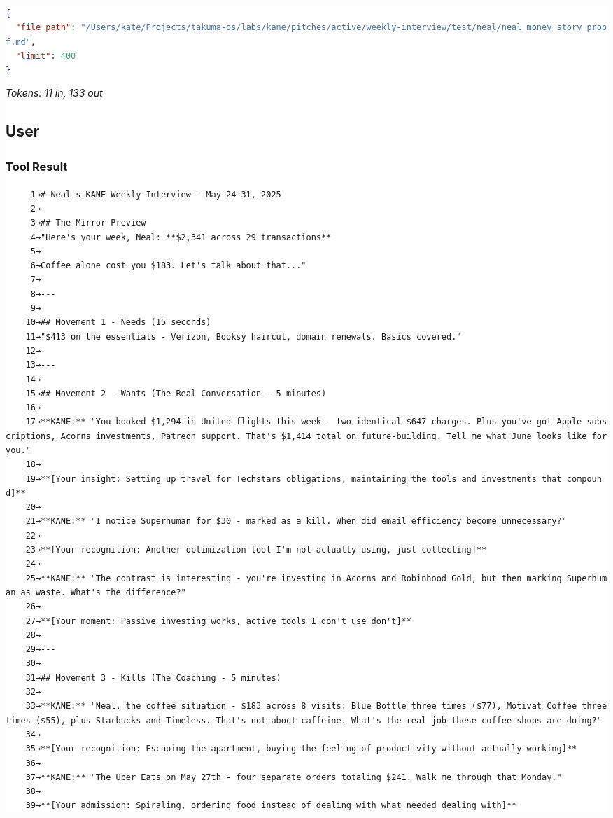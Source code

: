 ```json
{
  "file_path": "/Users/kate/Projects/takuma-os/labs/kane/pitches/active/weekly-interview/test/neal/neal_money_story_proof.md",
  "limit": 400
}
```

*Tokens: 11 in, 133 out*

## User

### Tool Result

```
     1→# Neal's KANE Weekly Interview - May 24-31, 2025
     2→
     3→## The Mirror Preview
     4→"Here's your week, Neal: **$2,341 across 29 transactions**
     5→
     6→Coffee alone cost you $183. Let's talk about that..."
     7→
     8→---
     9→
    10→## Movement 1 - Needs (15 seconds)
    11→"$413 on the essentials - Verizon, Booksy haircut, domain renewals. Basics covered."
    12→
    13→---
    14→
    15→## Movement 2 - Wants (The Real Conversation - 5 minutes)
    16→
    17→**KANE:** "You booked $1,294 in United flights this week - two identical $647 charges. Plus you've got Apple subscriptions, Acorns investments, Patreon support. That's $1,414 total on future-building. Tell me what June looks like for you."
    18→
    19→**[Your insight: Setting up travel for Techstars obligations, maintaining the tools and investments that compound]**
    20→
    21→**KANE:** "I notice Superhuman for $30 - marked as a kill. When did email efficiency become unnecessary?"
    22→
    23→**[Your recognition: Another optimization tool I'm not actually using, just collecting]**
    24→
    25→**KANE:** "The contrast is interesting - you're investing in Acorns and Robinhood Gold, but then marking Superhuman as waste. What's the difference?"
    26→
    27→**[Your moment: Passive investing works, active tools I don't use don't]**
    28→
    29→---
    30→
    31→## Movement 3 - Kills (The Coaching - 5 minutes)
    32→
    33→**KANE:** "Neal, the coffee situation - $183 across 8 visits: Blue Bottle three times ($77), Motivat Coffee three times ($55), plus Starbucks and Timeless. That's not about caffeine. What's the real job these coffee shops are doing?"
    34→
    35→**[Your recognition: Escaping the apartment, buying the feeling of productivity without actually working]**
    36→
    37→**KANE:** "The Uber Eats on May 27th - four separate orders totaling $241. Walk me through that Monday."
    38→
    39→**[Your admission: Spiraling, ordering food instead of dealing with what needed dealing with]**
```